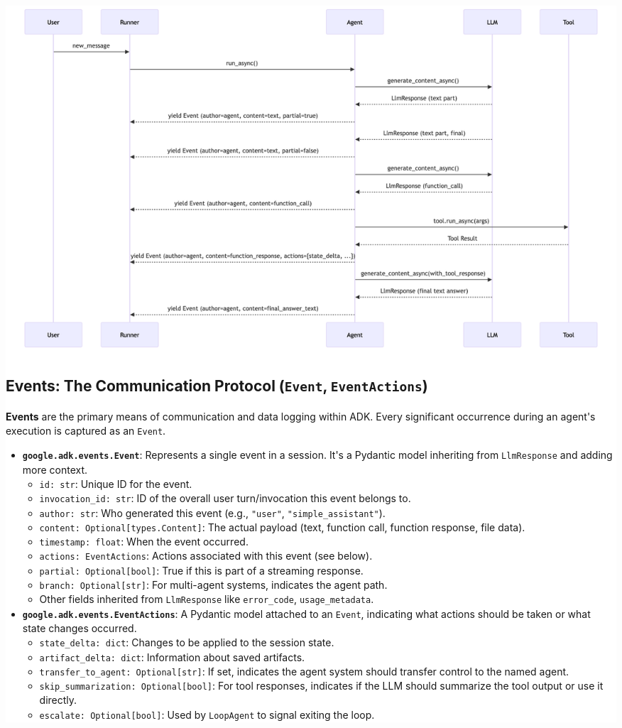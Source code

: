 ![*Diagram: Relationship between Runner, Session, State, and SessionService.*](/assets/img/2025-08-22-core-adk-concepts-and-building-blocks/figure-4.png)


## Events: The Communication Protocol (`Event`, `EventActions`)

**Events** are the primary means of communication and data logging within ADK. Every significant occurrence during an agent's execution is captured as an `Event`.

- **`google.adk.events.Event`**: Represents a single event in a session. It's a Pydantic model inheriting from `LlmResponse` and adding more context.
    - `id: str`: Unique ID for the event.
    - `invocation_id: str`: ID of the overall user turn/invocation this event belongs to.
    - `author: str`: Who generated this event (e.g., `"user"`, `"simple_assistant"`).
    - `content: Optional[types.Content]`: The actual payload (text, function call, function response, file data).
    - `timestamp: float`: When the event occurred.
    - `actions: EventActions`: Actions associated with this event (see below).
    - `partial: Optional[bool]`: True if this is part of a streaming response.
    - `branch: Optional[str]`: For multi-agent systems, indicates the agent path.
    - Other fields inherited from `LlmResponse` like `error_code`, `usage_metadata`.
- **`google.adk.events.EventActions`**: A Pydantic model attached to an `Event`, indicating what actions should be taken or what state changes occurred.
    - `state_delta: dict`: Changes to be applied to the session state.
    - `artifact_delta: dict`: Information about saved artifacts.
    - `transfer_to_agent: Optional[str]`: If set, indicates the agent system should transfer control to the named agent.
    - `skip_summarization: Optional[bool]`: For tool responses, indicates if the LLM should summarize the tool output or use it directly.
    - `escalate: Optional[bool]`: Used by `LoopAgent` to signal exiting the loop.
